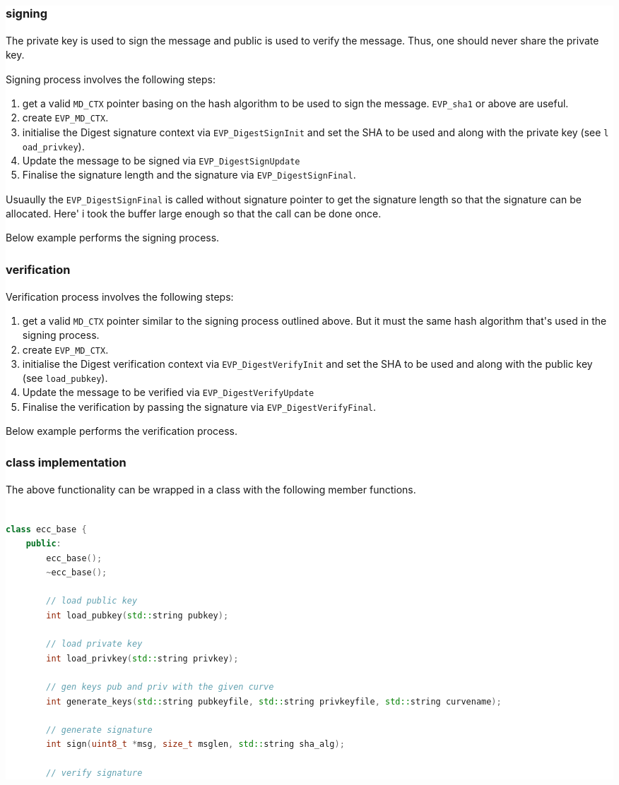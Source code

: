 
### signing

The private key is used to sign the message and public is used to verify the message. Thus, one should never share the private key.

Signing process involves the following steps:

1. get a valid `MD_CTX` pointer basing on the hash algorithm to be used to sign the message. `EVP_sha1` or above are useful.
2. create `EVP_MD_CTX`.
3. initialise the Digest signature  context via `EVP_DigestSignInit` and set the SHA to be used and along with the private key (see `load_privkey`).
4. Update the message to be signed via `EVP_DigestSignUpdate`
5. Finalise the signature length and the signature via `EVP_DigestSignFinal`.

Usuaully the `EVP_DigestSignFinal` is called without signature pointer to get the signature length so that the signature can be allocated. Here' i took the buffer large enough so that the call can be done once.

Below example performs the signing process.

<script src="https://gist.github.com/DevNaga/cfbe5b807ea80eccc926eb0fddfb4ab3.js"></script>



### verification

Verification process involves the following steps:

1. get a valid `MD_CTX` pointer similar to the signing process outlined above. But it must the same hash algorithm that's used in the signing process.
2. create `EVP_MD_CTX`.
3. initialise the Digest verification context via `EVP_DigestVerifyInit` and set the SHA to be used and along with the public key (see `load_pubkey`).
4. Update the message to be verified via `EVP_DigestVerifyUpdate`
5. Finalise the verification by passing the signature via `EVP_DigestVerifyFinal`.

Below example performs the verification process.

<script src="https://gist.github.com/DevNaga/d5678ed26520bc6847910ce9578188c1.js"></script>




### class implementation

The above functionality can be wrapped in a class with the following member functions.


```cpp

class ecc_base {
    public:
        ecc_base();
        ~ecc_base();
        
        // load public key
        int load_pubkey(std::string pubkey);
        
        // load private key
        int load_privkey(std::string privkey);
        
        // gen keys pub and priv with the given curve
        int generate_keys(std::string pubkeyfile, std::string privkeyfile, std::string curvename);
        
        // generate signature
        int sign(uint8_t *msg, size_t msglen, std::string sha_alg);
        
        // verify signature
```